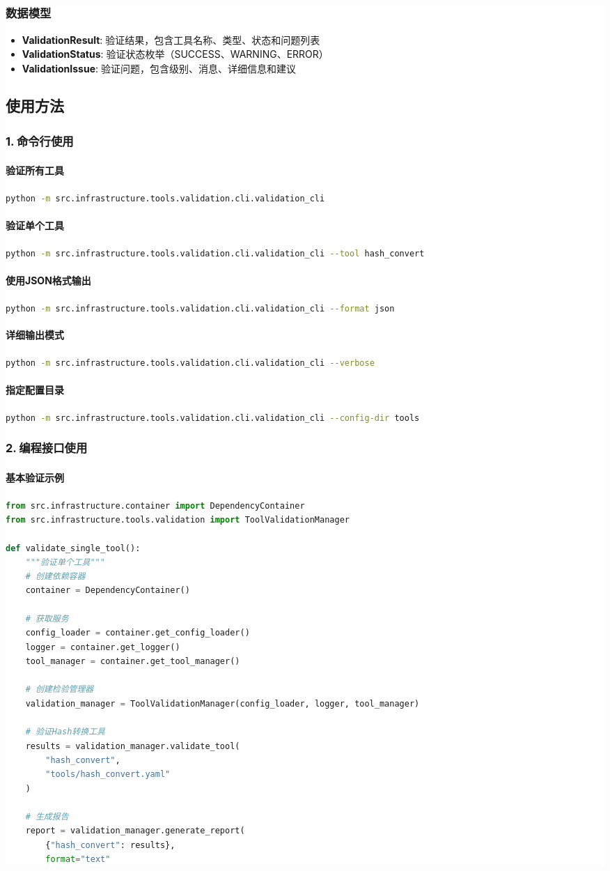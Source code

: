 ### 数据模型

- **ValidationResult**: 验证结果，包含工具名称、类型、状态和问题列表
- **ValidationStatus**: 验证状态枚举（SUCCESS、WARNING、ERROR）
- **ValidationIssue**: 验证问题，包含级别、消息、详细信息和建议

## 使用方法

### 1. 命令行使用

#### 验证所有工具
```bash
python -m src.infrastructure.tools.validation.cli.validation_cli
```

#### 验证单个工具
```bash
python -m src.infrastructure.tools.validation.cli.validation_cli --tool hash_convert
```

#### 使用JSON格式输出
```bash
python -m src.infrastructure.tools.validation.cli.validation_cli --format json
```

#### 详细输出模式
```bash
python -m src.infrastructure.tools.validation.cli.validation_cli --verbose
```

#### 指定配置目录
```bash
python -m src.infrastructure.tools.validation.cli.validation_cli --config-dir tools
```

### 2. 编程接口使用

#### 基本验证示例
```python
from src.infrastructure.container import DependencyContainer
from src.infrastructure.tools.validation import ToolValidationManager

def validate_single_tool():
    """验证单个工具"""
    # 创建依赖容器
    container = DependencyContainer()
    
    # 获取服务
    config_loader = container.get_config_loader()
    logger = container.get_logger()
    tool_manager = container.get_tool_manager()
    
    # 创建检验管理器
    validation_manager = ToolValidationManager(config_loader, logger, tool_manager)
    
    # 验证Hash转换工具
    results = validation_manager.validate_tool(
        "hash_convert", 
        "tools/hash_convert.yaml"
    )
    
    # 生成报告
    report = validation_manager.generate_report(
        {"hash_convert": results}, 
        format="text"
```